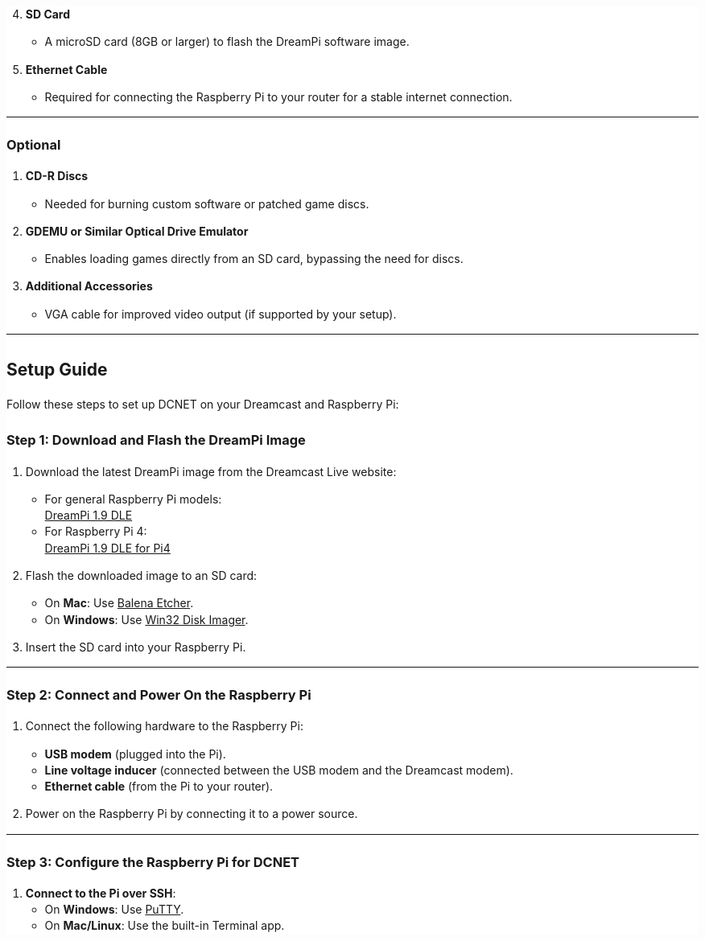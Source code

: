 4. **SD Card**  
   - A microSD card (8GB or larger) to flash the DreamPi software image.  

5. **Ethernet Cable**  
   - Required for connecting the Raspberry Pi to your router for a stable internet connection.  

---

### Optional
1. **CD-R Discs**  
   - Needed for burning custom software or patched game discs.  

2. **GDEMU or Similar Optical Drive Emulator**  
   - Enables loading games directly from an SD card, bypassing the need for discs.  

3. **Additional Accessories**  
   - VGA cable for improved video output (if supported by your setup).  

---

## Setup Guide

Follow these steps to set up DCNET on your Dreamcast and Raspberry Pi:

### Step 1: Download and Flash the DreamPi Image

1. Download the latest DreamPi image from the Dreamcast Live website:
   - For general Raspberry Pi models:  
     [DreamPi 1.9 DLE](https://dreamcastlive.net/files/DreamPi-1.9-DLE.zip)  
   - For Raspberry Pi 4:  
     [DreamPi 1.9 DLE for Pi4](https://dreamcastlive.net/files/DreamPi-1.9-DLE-Pi4.zip)

2. Flash the downloaded image to an SD card:
   - On **Mac**: Use [Balena Etcher](https://etcher.balena.io/).  
   - On **Windows**: Use [Win32 Disk Imager](https://dreamcastlive.net/files/win-32-disk-imager-1.0.zip).

3. Insert the SD card into your Raspberry Pi.

---

### Step 2: Connect and Power On the Raspberry Pi

1. Connect the following hardware to the Raspberry Pi:
   - **USB modem** (plugged into the Pi).  
   - **Line voltage inducer** (connected between the USB modem and the Dreamcast modem).  
   - **Ethernet cable** (from the Pi to your router).  

2. Power on the Raspberry Pi by connecting it to a power source.

---

### Step 3: Configure the Raspberry Pi for DCNET

1. **Connect to the Pi over SSH**:
   - On **Windows**: Use [PuTTY](https://www.putty.org/).  
   - On **Mac/Linux**: Use the built-in Terminal app.  
